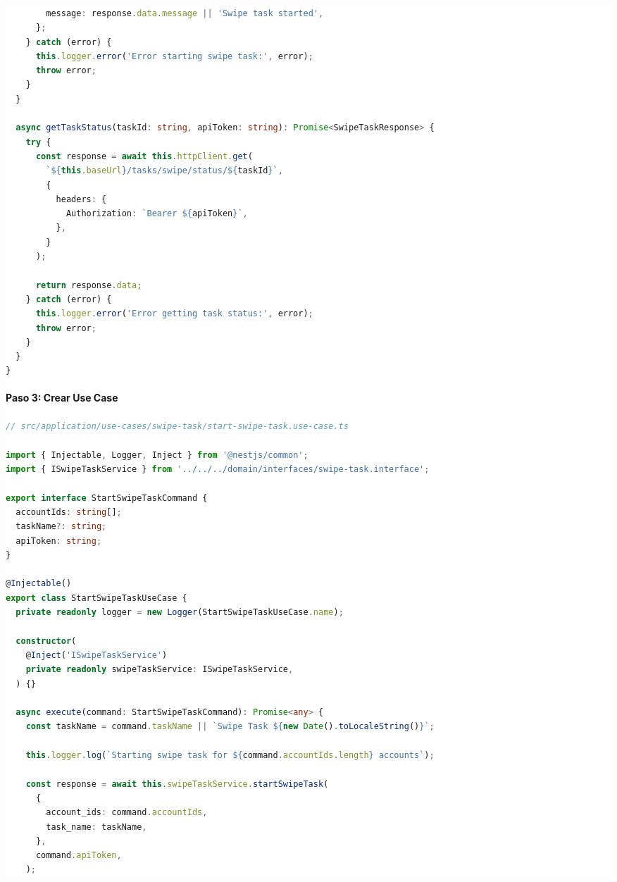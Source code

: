 ```typescript
        message: response.data.message || 'Swipe task started',
      };
    } catch (error) {
      this.logger.error('Error starting swipe task:', error);
      throw error;
    }
  }

  async getTaskStatus(taskId: string, apiToken: string): Promise<SwipeTaskResponse> {
    try {
      const response = await this.httpClient.get(
        `${this.baseUrl}/tasks/swipe/status/${taskId}`,
        {
          headers: {
            Authorization: `Bearer ${apiToken}`,
          },
        }
      );

      return response.data;
    } catch (error) {
      this.logger.error('Error getting task status:', error);
      throw error;
    }
  }
}
```

#### Paso 3: Crear Use Case

```typescript
// src/application/use-cases/swipe-task/start-swipe-task.use-case.ts

import { Injectable, Logger, Inject } from '@nestjs/common';
import { ISwipeTaskService } from '../../../domain/interfaces/swipe-task.interface';

export interface StartSwipeTaskCommand {
  accountIds: string[];
  taskName?: string;
  apiToken: string;
}

@Injectable()
export class StartSwipeTaskUseCase {
  private readonly logger = new Logger(StartSwipeTaskUseCase.name);

  constructor(
    @Inject('ISwipeTaskService')
    private readonly swipeTaskService: ISwipeTaskService,
  ) {}

  async execute(command: StartSwipeTaskCommand): Promise<any> {
    const taskName = command.taskName || `Swipe Task ${new Date().toLocaleString()}`;
    
    this.logger.log(`Starting swipe task for ${command.accountIds.length} accounts`);

    const response = await this.swipeTaskService.startSwipeTask(
      {
        account_ids: command.accountIds,
        task_name: taskName,
      },
      command.apiToken,
    );

```